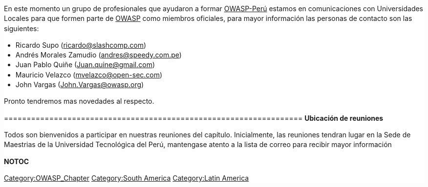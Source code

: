 En este momento un grupo de profesionales que ayudaron a formar
[OWASP-Perú](http://lists.owasp.org/mailman/listinfo/owasp-Peru) estamos
en comunicaciones con Universidades Locales para que formen parte de
[OWASP](http://www.owasp.org/index.php/Membership) como miembros
oficiales, para mayor información las personas de contacto son las
siguientes:

  - Ricardo Supo (ricardo@slashcomp.com)
  - Andrés Morales Zamudio (andres@speedy.com.pe)
  - Juan Pablo Quiñe (Juan.quine@gmail.com)
  - Mauricio Velazco (mvelazco@open-sec.com)
  - John Vargas (John.Vargas@owasp.org)

Pronto tendremos mas novedades al respecto.

\==================================================================
**Ubicación de reuniones**

Todos son bienvenidos a participar en nuestras reuniones del capítulo.
Inicialmente, las reuniones tendran lugar en la Sede de Maestrias de la
Universidad Tecnológica del Perú, mantengase atento a la lista de correo
para recibir mayor información

__NOTOC__ <headertabs />

[Category:OWASP_Chapter](Category:OWASP_Chapter "wikilink")
[Category:South America](Category:South_America "wikilink")
[Category:Latin America](Category:Latin_America "wikilink")
